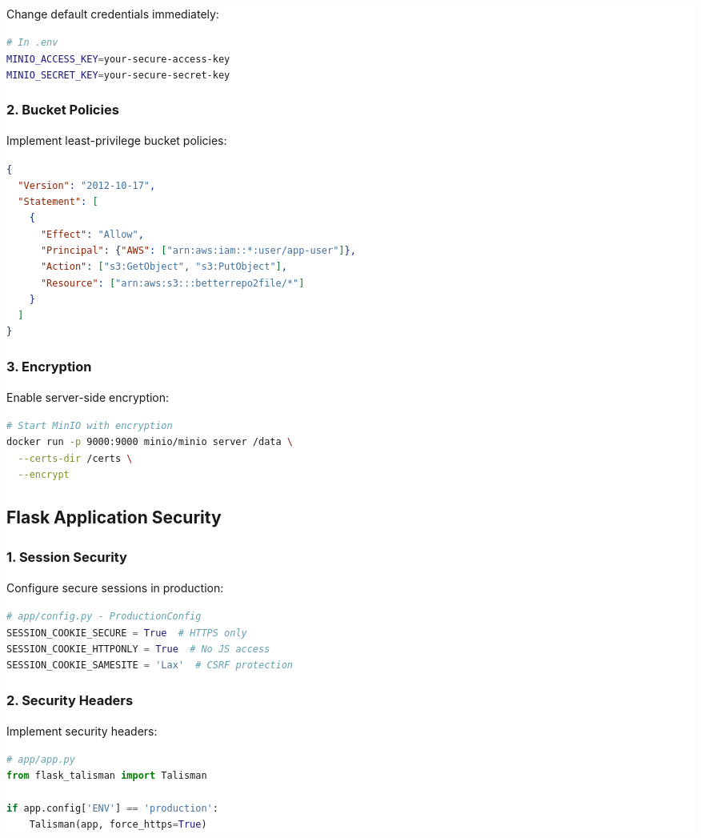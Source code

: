 Change default credentials immediately:

```bash
# In .env
MINIO_ACCESS_KEY=your-secure-access-key
MINIO_SECRET_KEY=your-secure-secret-key
```

### 2. Bucket Policies

Implement least-privilege bucket policies:

```json
{
  "Version": "2012-10-17",
  "Statement": [
    {
      "Effect": "Allow",
      "Principal": {"AWS": ["arn:aws:iam::*:user/app-user"]},
      "Action": ["s3:GetObject", "s3:PutObject"],
      "Resource": ["arn:aws:s3:::betterrepo2file/*"]
    }
  ]
}
```

### 3. Encryption

Enable server-side encryption:

```bash
# Start MinIO with encryption
docker run -p 9000:9000 minio/minio server /data \
  --certs-dir /certs \
  --encrypt
```

## Flask Application Security

### 1. Session Security

Configure secure sessions in production:

```python
# app/config.py - ProductionConfig
SESSION_COOKIE_SECURE = True  # HTTPS only
SESSION_COOKIE_HTTPONLY = True  # No JS access
SESSION_COOKIE_SAMESITE = 'Lax'  # CSRF protection
```

### 2. Security Headers

Implement security headers:

```python
# app/app.py
from flask_talisman import Talisman

if app.config['ENV'] == 'production':
    Talisman(app, force_https=True)
```
